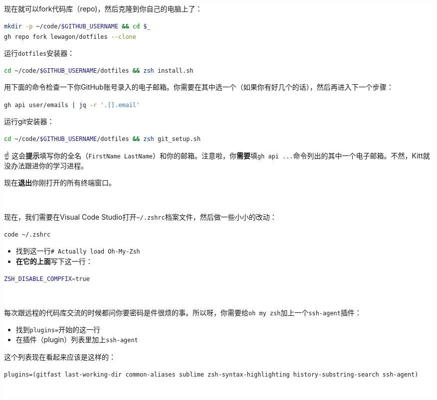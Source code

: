 现在就可以fork代码库（repo)，然后克隆到你自己的电脑上了：

```bash
mkdir -p ~/code/$GITHUB_USERNAME && cd $_
gh repo fork lewagon/dotfiles --clone
```

运行`dotfiles`安装器：

```bash
cd ~/code/$GITHUB_USERNAME/dotfiles && zsh install.sh
```

用下面的命令检查一下你GitHub账号录入的电子邮箱。你需要在其中选一个（如果你有好几个的话），然后再进入下一个步骤：

```bash
gh api user/emails | jq -r '.[].email'
```

运行git安装器：

```bash
cd ~/code/$GITHUB_USERNAME/dotfiles && zsh git_setup.sh
```

:point_up: 这会**提示**填写你的全名（`FirstName LastName`）和你的邮箱。注意啦，你**需要**填`gh api ...`命令列出的其中一个电子邮箱。不然，Kitt就没办法跟进你的学习进程。

现在**退出**你刚打开的所有终端窗口。

&nbsp;


现在，我们需要在Visual Code Studio打开`~/.zshrc`档案文件，然后做一些小小的改动：

```bash
code ~/.zshrc
```

- 找到这一行`# Actually load Oh-My-Zsh`
- **在它的上面**写下这一行：

```bash
ZSH_DISABLE_COMPFIX=true
```

&nbsp;


每次跟远程的代码库交流的时候都问你要密码是件很烦的事。所以呀，你需要给`oh my zsh`加上一个`ssh-agent`插件：


- 找到`plugins=`开始的这一行
- 在插件（plugin）列表里加上`ssh-agent`

这个列表现在看起来应该是这样的：

```
plugins=(gitfast last-working-dir common-aliases sublime zsh-syntax-highlighting history-substring-search ssh-agent)
```

&nbsp;

